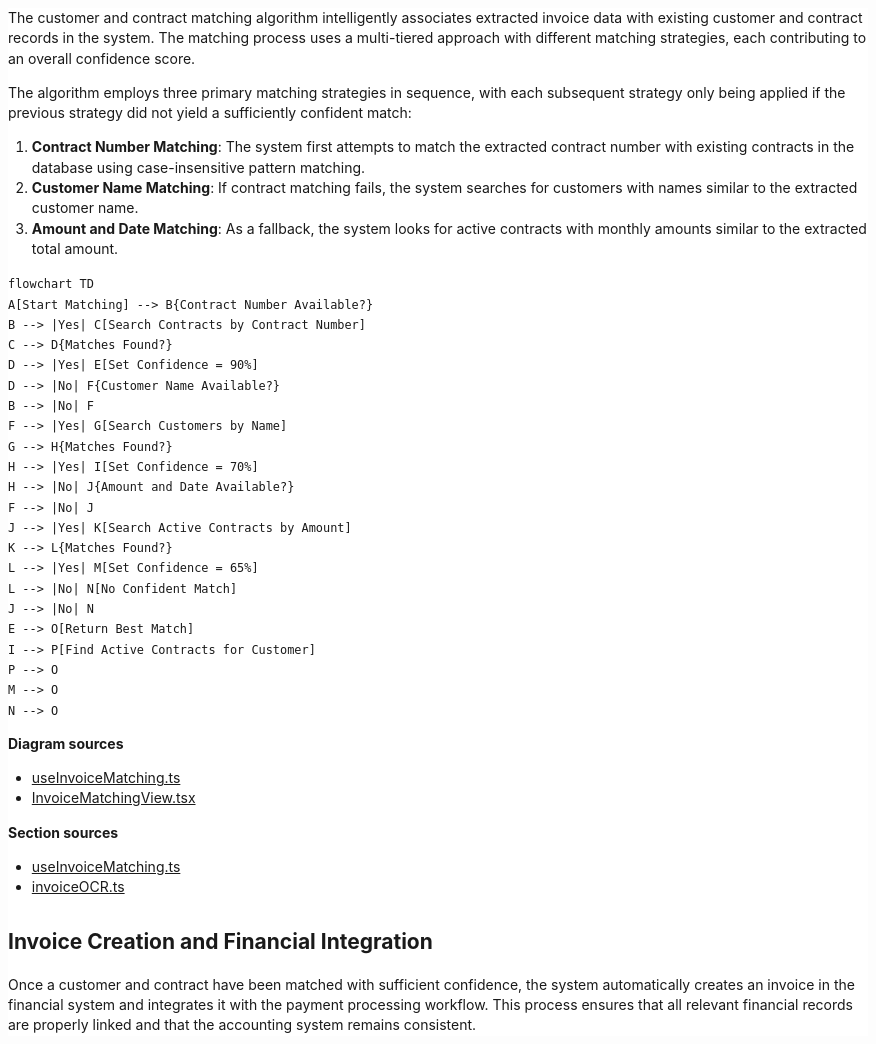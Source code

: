 The customer and contract matching algorithm intelligently associates extracted invoice data with existing customer and contract records in the system. The matching process uses a multi-tiered approach with different matching strategies, each contributing to an overall confidence score.

The algorithm employs three primary matching strategies in sequence, with each subsequent strategy only being applied if the previous strategy did not yield a sufficiently confident match:

1. **Contract Number Matching**: The system first attempts to match the extracted contract number with existing contracts in the database using case-insensitive pattern matching.
2. **Customer Name Matching**: If contract matching fails, the system searches for customers with names similar to the extracted customer name.
3. **Amount and Date Matching**: As a fallback, the system looks for active contracts with monthly amounts similar to the extracted total amount.

```mermaid
flowchart TD
A[Start Matching] --> B{Contract Number Available?}
B --> |Yes| C[Search Contracts by Contract Number]
C --> D{Matches Found?}
D --> |Yes| E[Set Confidence = 90%]
D --> |No| F{Customer Name Available?}
B --> |No| F
F --> |Yes| G[Search Customers by Name]
G --> H{Matches Found?}
H --> |Yes| I[Set Confidence = 70%]
H --> |No| J{Amount and Date Available?}
F --> |No| J
J --> |Yes| K[Search Active Contracts by Amount]
K --> L{Matches Found?}
L --> |Yes| M[Set Confidence = 65%]
L --> |No| N[No Confident Match]
J --> |No| N
E --> O[Return Best Match]
I --> P[Find Active Contracts for Customer]
P --> O
M --> O
N --> O
```

**Diagram sources**
- [useInvoiceMatching.ts](file://src/hooks/useInvoiceMatching.ts#L4-L162)
- [InvoiceMatchingView.tsx](file://src/components/invoices/InvoiceMatchingView.tsx#L0-L142)

**Section sources**
- [useInvoiceMatching.ts](file://src/hooks/useInvoiceMatching.ts#L4-L162)
- [invoiceOCR.ts](file://src/types/invoiceOCR.ts#L25-L40)

## Invoice Creation and Financial Integration

Once a customer and contract have been matched with sufficient confidence, the system automatically creates an invoice in the financial system and integrates it with the payment processing workflow. This process ensures that all relevant financial records are properly linked and that the accounting system remains consistent.
